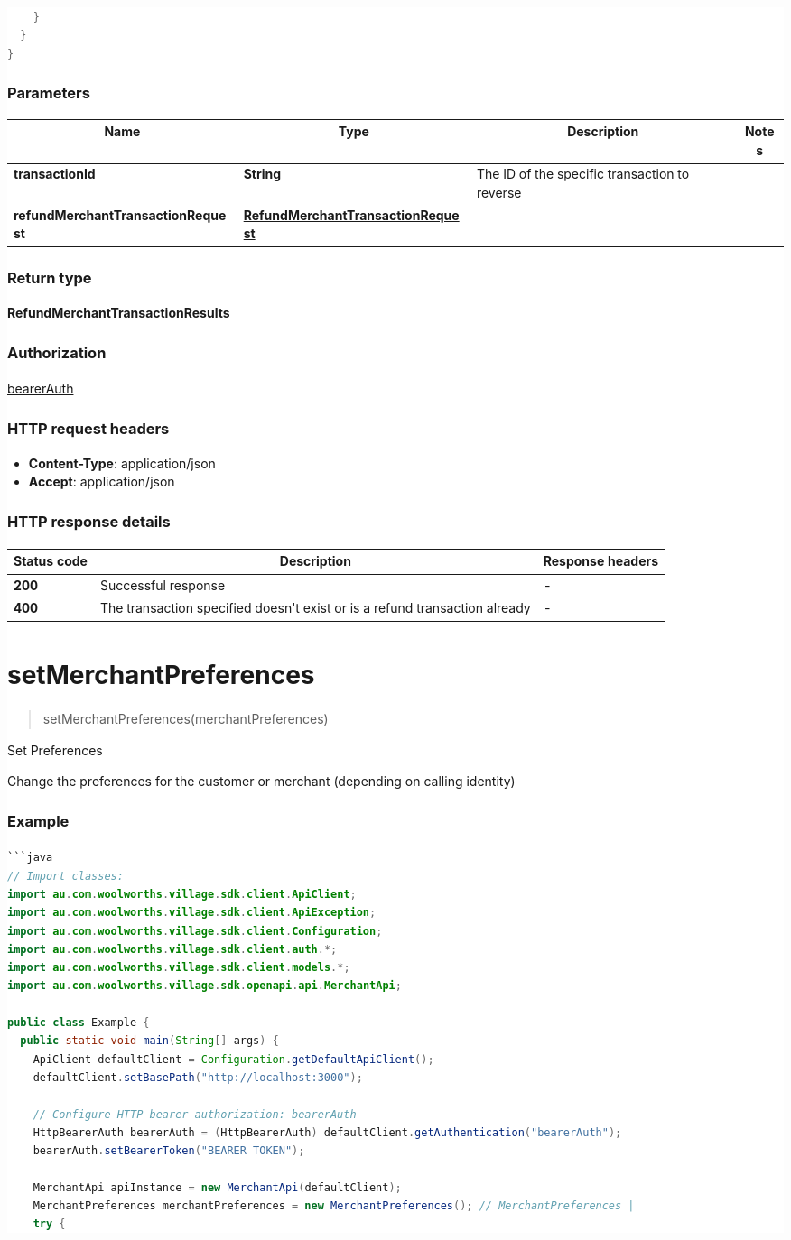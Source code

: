 ```java
    }
  }
}
```

### Parameters

Name | Type | Description  | Notes
------------- | ------------- | ------------- | -------------
 **transactionId** | **String**| The ID of the specific transaction to reverse |
 **refundMerchantTransactionRequest** | [**RefundMerchantTransactionRequest**](RefundMerchantTransactionRequest.md)|  |

### Return type

[**RefundMerchantTransactionResults**](RefundMerchantTransactionResults.md)

### Authorization

[bearerAuth](../README.md#bearerAuth)

### HTTP request headers

 - **Content-Type**: application/json
 - **Accept**: application/json

### HTTP response details
| Status code | Description | Response headers |
|-------------|-------------|------------------|
**200** | Successful response |  -  |
**400** | The transaction specified doesn&#39;t exist or is a refund transaction already |  -  |

<a name="setMerchantPreferences"></a>
# **setMerchantPreferences**
> setMerchantPreferences(merchantPreferences)

Set Preferences

Change the preferences for the customer or merchant (depending on calling identity)

### Example
```java
```java
// Import classes:
import au.com.woolworths.village.sdk.client.ApiClient;
import au.com.woolworths.village.sdk.client.ApiException;
import au.com.woolworths.village.sdk.client.Configuration;
import au.com.woolworths.village.sdk.client.auth.*;
import au.com.woolworths.village.sdk.client.models.*;
import au.com.woolworths.village.sdk.openapi.api.MerchantApi;

public class Example {
  public static void main(String[] args) {
    ApiClient defaultClient = Configuration.getDefaultApiClient();
    defaultClient.setBasePath("http://localhost:3000");
    
    // Configure HTTP bearer authorization: bearerAuth
    HttpBearerAuth bearerAuth = (HttpBearerAuth) defaultClient.getAuthentication("bearerAuth");
    bearerAuth.setBearerToken("BEARER TOKEN");

    MerchantApi apiInstance = new MerchantApi(defaultClient);
    MerchantPreferences merchantPreferences = new MerchantPreferences(); // MerchantPreferences | 
    try {
```
